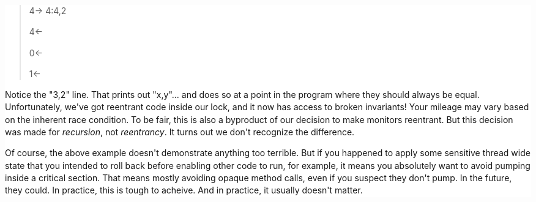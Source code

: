 > 4-> 4:4,2
>
> 4<-
>
> 0<-
>
> 1<-

Notice the "3,2" line. That prints out "x,y"... and does so at a point in the
program where they should always be equal. Unfortunately, we've got reentrant
code inside our lock, and it now has access to broken invariants! Your mileage
may vary based on the inherent race condition. To be fair, this is also a
byproduct of our decision to make monitors reentrant. But this decision was
made for _recursion_, not _reentrancy_. It turns out we don't recognize the
difference.

Of course, the above example doesn't demonstrate anything too terrible. But if
you happened to apply some sensitive thread wide state that you intended to
roll back before enabling other code to run, for example, it means you
absolutely want to avoid pumping inside a critical section. That means mostly
avoiding opaque method calls, even if you suspect they don't pump. In the
future, they could. In practice, this is tough to acheive. And in practice, it
usually doesn't matter.

